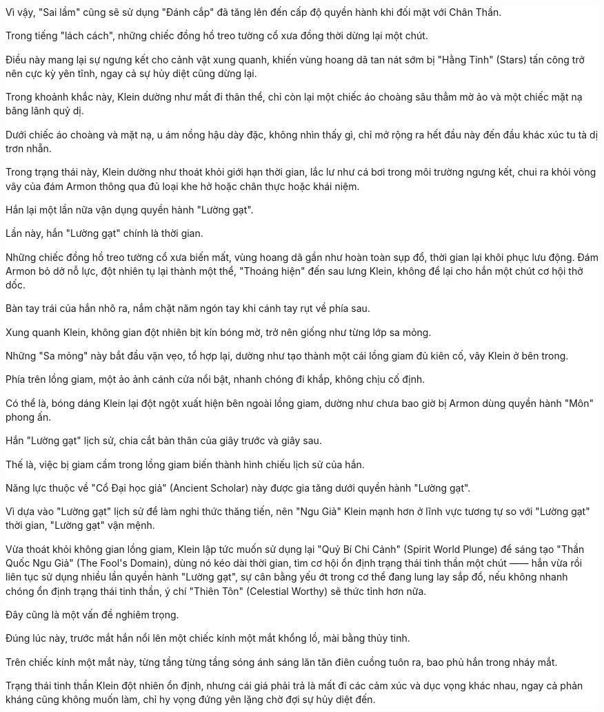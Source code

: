 Vì vậy, "Sai lầm" cũng sẽ sử dụng "Đánh cắp" đã tăng lên đến cấp độ quyền hành khi đối mặt với Chân Thần.

Trong tiếng "lách cách", những chiếc đồng hồ treo tường cổ xưa đồng thời dừng lại một chút.

Điều này mang lại sự ngưng kết cho cảnh vật xung quanh, khiến vùng hoang dã tan nát sớm bị "Hằng Tinh" (Stars) tấn công trở nên cực kỳ yên tĩnh, ngay cả sự hủy diệt cũng dừng lại.

Trong khoảnh khắc này, Klein dường như mất đi thân thể, chỉ còn lại một chiếc áo choàng sâu thẳm mờ ảo và một chiếc mặt nạ băng lãnh quỷ dị.

Dưới chiếc áo choàng và mặt nạ, u ám nồng hậu dày đặc, không nhìn thấy gì, chỉ mở rộng ra hết đầu này đến đầu khác xúc tu tà dị trơn nhẵn.

Trong trạng thái này, Klein dường như thoát khỏi giới hạn thời gian, lắc lư như cá bơi trong môi trường ngưng kết, chui ra khỏi vòng vây của đám Armon thông qua đủ loại khe hở hoặc chân thực hoặc khái niệm.

Hắn lại một lần nữa vận dụng quyền hành "Lường gạt".

Lần này, hắn "Lường gạt" chính là thời gian.

Những chiếc đồng hồ treo tường cổ xưa biến mất, vùng hoang dã gần như hoàn toàn sụp đổ, thời gian lại khôi phục lưu động. Đám Armon bỏ dở nỗ lực, đột nhiên tụ lại thành một thể, "Thoáng hiện" đến sau lưng Klein, không để lại cho hắn một chút cơ hội thở dốc.

Bàn tay trái của hắn nhô ra, nắm chặt năm ngón tay khi cánh tay rụt về phía sau.

Xung quanh Klein, không gian đột nhiên bịt kín bóng mờ, trở nên giống như từng lớp sa mỏng.

Những "Sa mỏng" này bắt đầu vặn vẹo, tổ hợp lại, dường như tạo thành một cái lồng giam đủ kiên cố, vây Klein ở bên trong.

Phía trên lồng giam, một ảo ảnh cánh cửa nổi bật, nhanh chóng đi khắp, không chịu cố định.

Có thể là, bóng dáng Klein lại đột ngột xuất hiện bên ngoài lồng giam, dường như chưa bao giờ bị Armon dùng quyền hành "Môn" phong ấn.

Hắn "Lường gạt" lịch sử, chia cắt bản thân của giây trước và giây sau.

Thế là, việc bị giam cầm trong lồng giam biến thành hình chiếu lịch sử của hắn.

Năng lực thuộc về "Cổ Đại học giả" (Ancient Scholar) này được gia tăng dưới quyền hành "Lường gạt".

Vì dựa vào "Lường gạt" lịch sử để làm nghi thức thăng tiến, nên "Ngu Giả" Klein mạnh hơn ở lĩnh vực tương tự so với "Lường gạt" thời gian, "Lường gạt" vận mệnh.

Vừa thoát khỏi không gian lồng giam, Klein lập tức muốn sử dụng lại "Quỷ Bí Chi Cảnh" (Spirit World Plunge) để sáng tạo "Thần Quốc Ngu Giả" (The Fool's Domain), dùng nó kéo dài thời gian, tìm cơ hội ổn định trạng thái tinh thần một chút —— hắn vừa rồi liên tục sử dụng nhiều lần quyền hành "Lường gạt", sự cân bằng yếu ớt trong cơ thể đang lung lay sắp đổ, nếu không nhanh chóng ổn định trạng thái tinh thần, ý chí "Thiên Tôn" (Celestial Worthy) sẽ thức tỉnh hơn nữa.

Đây cũng là một vấn đề nghiêm trọng.

Đúng lúc này, trước mắt hắn nổi lên một chiếc kính một mắt khổng lồ, mài bằng thủy tinh.

Trên chiếc kính một mắt này, từng tầng từng tầng sóng ánh sáng lăn tăn điên cuồng tuôn ra, bao phủ hắn trong nháy mắt.

Trạng thái tinh thần Klein đột nhiên ổn định, nhưng cái giá phải trả là mất đi các cảm xúc và dục vọng khác nhau, ngay cả phản kháng cũng không muốn làm, chỉ hy vọng đứng yên lặng chờ đợi sự hủy diệt đến.
